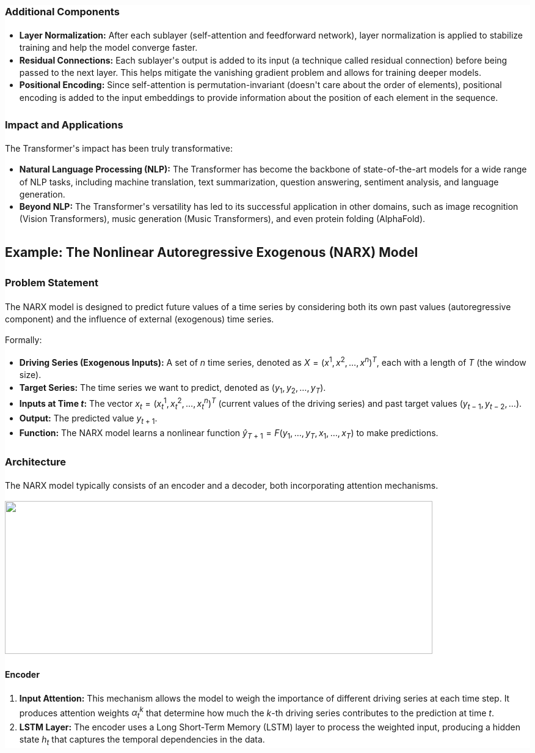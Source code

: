 ### Additional Components
* **Layer Normalization:** After each sublayer (self-attention and feedforward network), layer normalization is applied to stabilize training and help the model converge faster.
* **Residual Connections:** Each sublayer's output is added to its input (a technique called residual connection) before being passed to the next layer. This helps mitigate the vanishing gradient problem and allows for training deeper models.
* **Positional Encoding:** Since self-attention is permutation-invariant (doesn't care about the order of elements), positional encoding is added to the input embeddings to provide information about the position of each element in the sequence.

### Impact and Applications
The Transformer's impact has been truly transformative:

* **Natural Language Processing (NLP):** The Transformer has become the backbone of state-of-the-art models for a wide range of NLP tasks, including machine translation, text summarization, question answering, sentiment analysis, and language generation.
* **Beyond NLP:** The Transformer's versatility has led to its successful application in other domains, such as image recognition (Vision Transformers), music generation (Music Transformers), and even protein folding (AlphaFold).



## Example: The Nonlinear Autoregressive Exogenous (NARX) Model

### Problem Statement
The NARX model is designed to predict future values of a time series by considering both its own past values (autoregressive component) and the influence of external (exogenous) time series.

Formally:
* **Driving Series (Exogenous Inputs):** A set of $n$ time series, denoted as $X = (x^1, x^2, \ldots, x^n)^T$, each with a length of $T$ (the window size).
* **Target Series:** The time series we want to predict, denoted as $(y_1, y_2, \ldots, y_T)$.
* **Inputs at Time $t$:** The vector $x_t = (x_t^1, x_t^2, \ldots, x_t^n)^T$ (current values of the driving series) and past target values $(y_{t-1}, y_{t-2}, \dots)$.
* **Output:** The predicted value $y_{t+1}$.
* **Function:** The NARX model learns a nonlinear function $\hat{y}_{T+1} = F(y_1, \ldots, y_T, x_1, \ldots, x_T)$ to make predictions.

### Architecture
The NARX model typically consists of an encoder and a decoder, both incorporating attention mechanisms.

<img src="https://hackmd.io/_uploads/rk_M_PF7R.png"
width="700" height="250">

#### Encoder
1. **Input Attention:** This mechanism allows the model to weigh the importance of different driving series at each time step. It produces attention weights $\alpha_t^k$ that determine how much the $k$-th driving series contributes to the prediction at time $t$.
2. **LSTM Layer:** The encoder uses a Long Short-Term Memory (LSTM) layer to process the weighted input, producing a hidden state $h_t$ that captures the temporal dependencies in the data.

